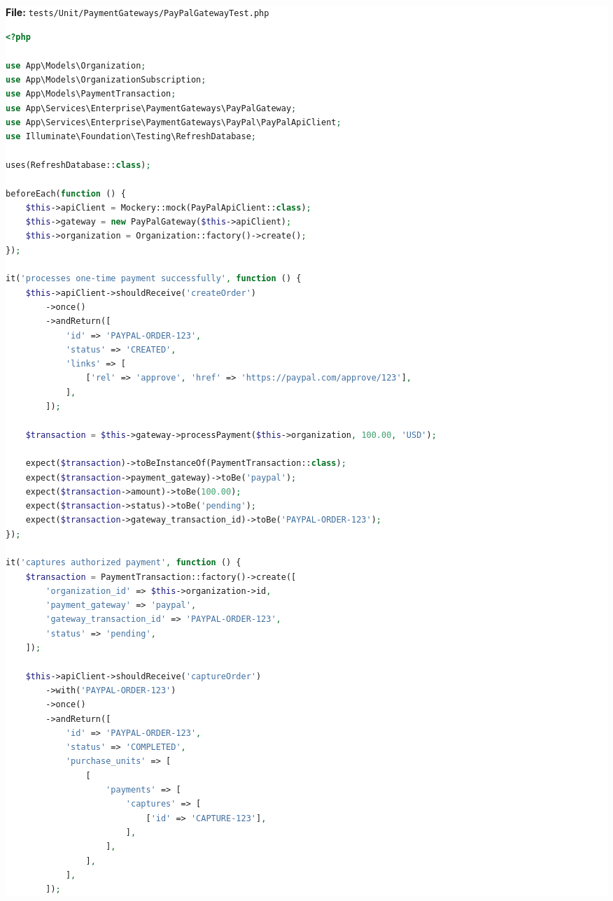 **File:** `tests/Unit/PaymentGateways/PayPalGatewayTest.php`

```php
<?php

use App\Models\Organization;
use App\Models\OrganizationSubscription;
use App\Models\PaymentTransaction;
use App\Services\Enterprise\PaymentGateways\PayPalGateway;
use App\Services\Enterprise\PaymentGateways\PayPal\PayPalApiClient;
use Illuminate\Foundation\Testing\RefreshDatabase;

uses(RefreshDatabase::class);

beforeEach(function () {
    $this->apiClient = Mockery::mock(PayPalApiClient::class);
    $this->gateway = new PayPalGateway($this->apiClient);
    $this->organization = Organization::factory()->create();
});

it('processes one-time payment successfully', function () {
    $this->apiClient->shouldReceive('createOrder')
        ->once()
        ->andReturn([
            'id' => 'PAYPAL-ORDER-123',
            'status' => 'CREATED',
            'links' => [
                ['rel' => 'approve', 'href' => 'https://paypal.com/approve/123'],
            ],
        ]);

    $transaction = $this->gateway->processPayment($this->organization, 100.00, 'USD');

    expect($transaction)->toBeInstanceOf(PaymentTransaction::class);
    expect($transaction->payment_gateway)->toBe('paypal');
    expect($transaction->amount)->toBe(100.00);
    expect($transaction->status)->toBe('pending');
    expect($transaction->gateway_transaction_id)->toBe('PAYPAL-ORDER-123');
});

it('captures authorized payment', function () {
    $transaction = PaymentTransaction::factory()->create([
        'organization_id' => $this->organization->id,
        'payment_gateway' => 'paypal',
        'gateway_transaction_id' => 'PAYPAL-ORDER-123',
        'status' => 'pending',
    ]);

    $this->apiClient->shouldReceive('captureOrder')
        ->with('PAYPAL-ORDER-123')
        ->once()
        ->andReturn([
            'id' => 'PAYPAL-ORDER-123',
            'status' => 'COMPLETED',
            'purchase_units' => [
                [
                    'payments' => [
                        'captures' => [
                            ['id' => 'CAPTURE-123'],
                        ],
                    ],
                ],
            ],
        ]);
```